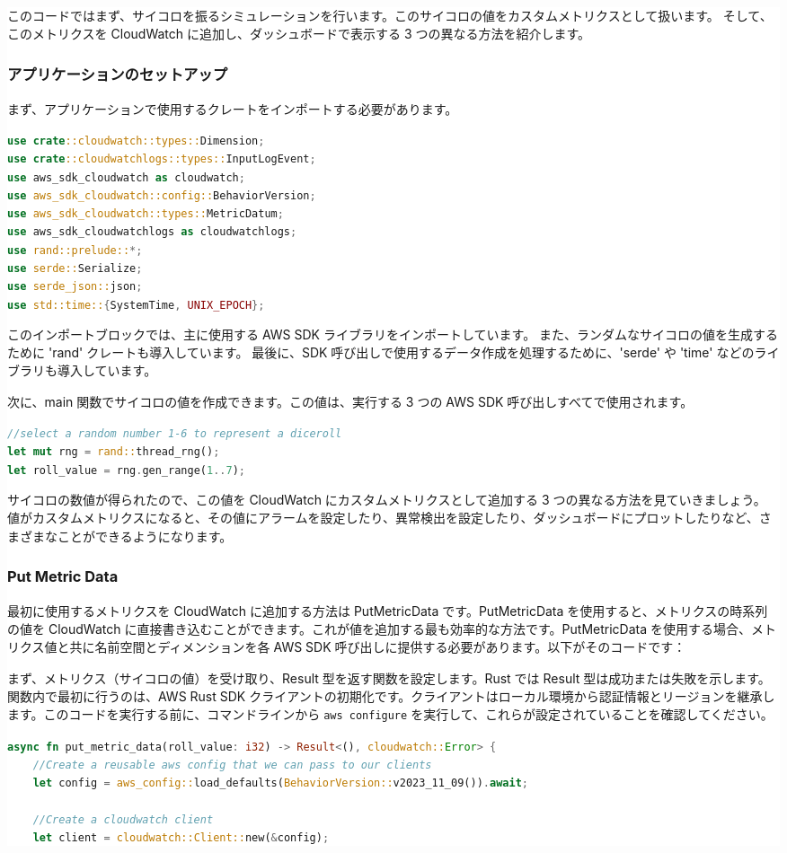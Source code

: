 このコードではまず、サイコロを振るシミュレーションを行います。このサイコロの値をカスタムメトリクスとして扱います。
そして、このメトリクスを CloudWatch に追加し、ダッシュボードで表示する 3 つの異なる方法を紹介します。



### アプリケーションのセットアップ

まず、アプリケーションで使用するクレートをインポートする必要があります。

```rust
use crate::cloudwatch::types::Dimension;
use crate::cloudwatchlogs::types::InputLogEvent;
use aws_sdk_cloudwatch as cloudwatch;
use aws_sdk_cloudwatch::config::BehaviorVersion;
use aws_sdk_cloudwatch::types::MetricDatum;
use aws_sdk_cloudwatchlogs as cloudwatchlogs;
use rand::prelude::*;
use serde::Serialize;
use serde_json::json;
use std::time::{SystemTime, UNIX_EPOCH};
```

このインポートブロックでは、主に使用する AWS SDK ライブラリをインポートしています。
また、ランダムなサイコロの値を生成するために 'rand' クレートも導入しています。
最後に、SDK 呼び出しで使用するデータ作成を処理するために、'serde' や 'time' などのライブラリも導入しています。

次に、main 関数でサイコロの値を作成できます。この値は、実行する 3 つの AWS SDK 呼び出しすべてで使用されます。

```rust
//select a random number 1-6 to represent a diceroll
let mut rng = rand::thread_rng();
let roll_value = rng.gen_range(1..7);
```

サイコロの数値が得られたので、この値を CloudWatch にカスタムメトリクスとして追加する 3 つの異なる方法を見ていきましょう。
値がカスタムメトリクスになると、その値にアラームを設定したり、異常検出を設定したり、ダッシュボードにプロットしたりなど、さまざまなことができるようになります。



### Put Metric Data

最初に使用するメトリクスを CloudWatch に追加する方法は PutMetricData です。PutMetricData を使用すると、メトリクスの時系列の値を CloudWatch に直接書き込むことができます。これが値を追加する最も効率的な方法です。PutMetricData を使用する場合、メトリクス値と共に名前空間とディメンションを各 AWS SDK 呼び出しに提供する必要があります。以下がそのコードです：

まず、メトリクス（サイコロの値）を受け取り、Result 型を返す関数を設定します。Rust では Result 型は成功または失敗を示します。関数内で最初に行うのは、AWS Rust SDK クライアントの初期化です。クライアントはローカル環境から認証情報とリージョンを継承します。このコードを実行する前に、コマンドラインから `aws configure` を実行して、これらが設定されていることを確認してください。

```rust
async fn put_metric_data(roll_value: i32) -> Result<(), cloudwatch::Error> {
    //Create a reusable aws config that we can pass to our clients
    let config = aws_config::load_defaults(BehaviorVersion::v2023_11_09()).await;

    //Create a cloudwatch client
    let client = cloudwatch::Client::new(&config);
```
